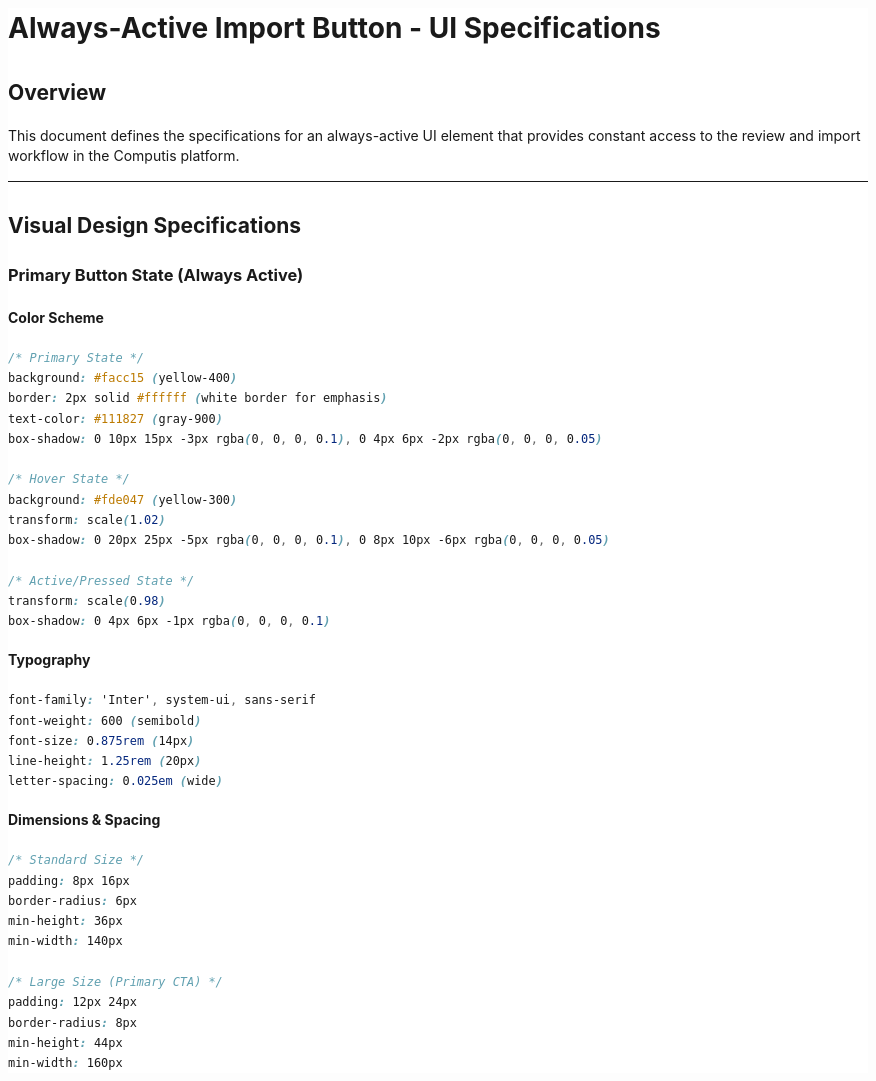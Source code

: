 # Always-Active Import Button - UI Specifications

## Overview
This document defines the specifications for an always-active UI element that provides constant access to the review and import workflow in the Computis platform.

---

## Visual Design Specifications

### **Primary Button State (Always Active)**

#### **Color Scheme**
```css
/* Primary State */
background: #facc15 (yellow-400)
border: 2px solid #ffffff (white border for emphasis)
text-color: #111827 (gray-900)
box-shadow: 0 10px 15px -3px rgba(0, 0, 0, 0.1), 0 4px 6px -2px rgba(0, 0, 0, 0.05)

/* Hover State */
background: #fde047 (yellow-300)
transform: scale(1.02)
box-shadow: 0 20px 25px -5px rgba(0, 0, 0, 0.1), 0 8px 10px -6px rgba(0, 0, 0, 0.05)

/* Active/Pressed State */
transform: scale(0.98)
box-shadow: 0 4px 6px -1px rgba(0, 0, 0, 0.1)
```

#### **Typography**
```css
font-family: 'Inter', system-ui, sans-serif
font-weight: 600 (semibold)
font-size: 0.875rem (14px)
line-height: 1.25rem (20px)
letter-spacing: 0.025em (wide)
```

#### **Dimensions & Spacing**
```css
/* Standard Size */
padding: 8px 16px
border-radius: 6px
min-height: 36px
min-width: 140px

/* Large Size (Primary CTA) */
padding: 12px 24px
border-radius: 8px
min-height: 44px
min-width: 160px
```
